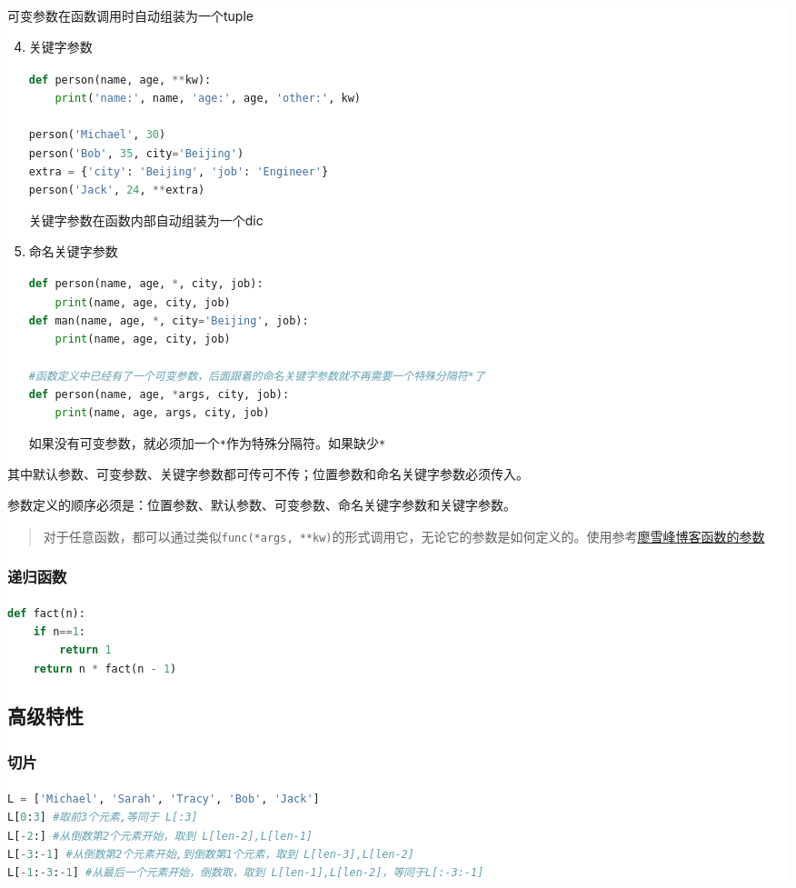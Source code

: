    可变参数在函数调用时自动组装为一个tuple

4. 关键字参数

   ```python
   def person(name, age, **kw):
       print('name:', name, 'age:', age, 'other:', kw)
   
   person('Michael', 30)    
   person('Bob', 35, city='Beijing')
   extra = {'city': 'Beijing', 'job': 'Engineer'}
   person('Jack', 24, **extra)
   ```

   关键字参数在函数内部自动组装为一个dic

5. 命名关键字参数

   ```python
   def person(name, age, *, city, job):
       print(name, age, city, job)
   def man(name, age, *, city='Beijing', job):
       print(name, age, city, job)    
   
   #函数定义中已经有了一个可变参数，后面跟着的命名关键字参数就不再需要一个特殊分隔符*了
   def person(name, age, *args, city, job):
       print(name, age, args, city, job)    
   ```

   如果没有可变参数，就必须加一个`*`作为特殊分隔符。如果缺少`*`

其中默认参数、可变参数、关键字参数都可传可不传；位置参数和命名关键字参数必须传入。

参数定义的顺序必须是：位置参数、默认参数、可变参数、命名关键字参数和关键字参数。

> 对于任意函数，都可以通过类似`func(*args, **kw)`的形式调用它，无论它的参数是如何定义的。使用参考[廖雪峰博客函数的参数](https://www.liaoxuefeng.com/wiki/1016959663602400/1017261630425888)

### 递归函数

```python
def fact(n):
    if n==1:
        return 1
    return n * fact(n - 1)
```

## 高级特性

### 切片

```python
L = ['Michael', 'Sarah', 'Tracy', 'Bob', 'Jack']
L[0:3] #取前3个元素,等同于 L[:3]
L[-2:] #从倒数第2个元素开始，取到 L[len-2],L[len-1]
L[-3:-1] #从倒数第2个元素开始,到倒数第1个元素，取到 L[len-3],L[len-2]
L[-1:-3:-1] #从最后一个元素开始，倒数取，取到 L[len-1],L[len-2]，等同于L[:-3:-1] 
```
